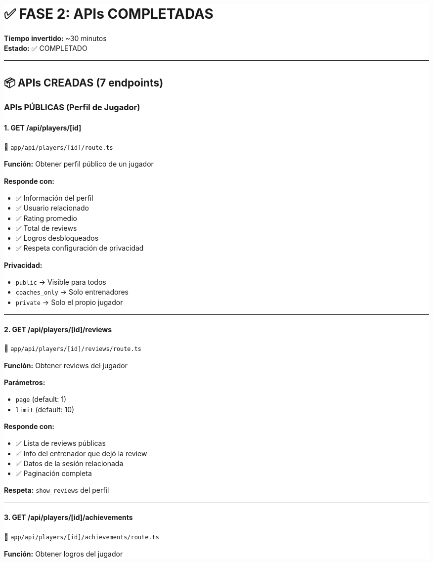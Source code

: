 # ✅ FASE 2: APIs COMPLETADAS

**Tiempo invertido:** ~30 minutos  
**Estado:** ✅ COMPLETADO

---

## 📦 APIs CREADAS (7 endpoints)

### **APIs PÚBLICAS (Perfil de Jugador)**

#### 1. **GET /api/players/[id]**
📄 `app/api/players/[id]/route.ts`

**Función:** Obtener perfil público de un jugador

**Responde con:**
- ✅ Información del perfil
- ✅ Usuario relacionado
- ✅ Rating promedio
- ✅ Total de reviews
- ✅ Logros desbloqueados
- ✅ Respeta configuración de privacidad

**Privacidad:**
- `public` → Visible para todos
- `coaches_only` → Solo entrenadores
- `private` → Solo el propio jugador

---

#### 2. **GET /api/players/[id]/reviews**
📄 `app/api/players/[id]/reviews/route.ts`

**Función:** Obtener reviews del jugador

**Parámetros:**
- `page` (default: 1)
- `limit` (default: 10)

**Responde con:**
- ✅ Lista de reviews públicas
- ✅ Info del entrenador que dejó la review
- ✅ Datos de la sesión relacionada
- ✅ Paginación completa

**Respeta:** `show_reviews` del perfil

---

#### 3. **GET /api/players/[id]/achievements**
📄 `app/api/players/[id]/achievements/route.ts`

**Función:** Obtener logros del jugador
